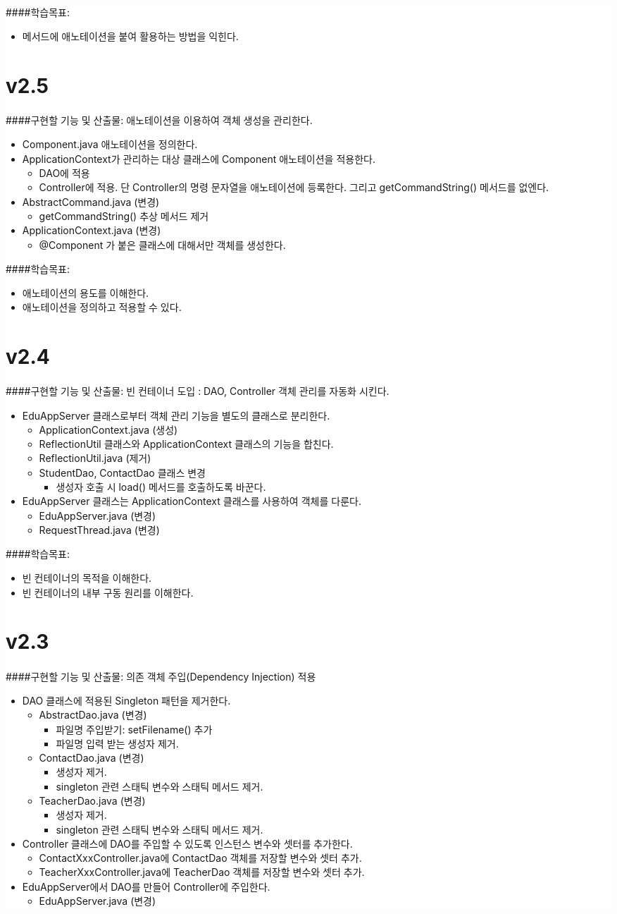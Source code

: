####학습목표:
- 메서드에 애노테이션을 붙여 활용하는 방법을 익힌다.




# v2.5
####구현할 기능 및 산출물:
애노테이션을 이용하여 객체 생성을 관리한다.
- Component.java 애노테이션을 정의한다.
- ApplicationContext가 관리하는 대상 클래스에 Component 애노테이션을 적용한다.
  - DAO에 적용
  - Controller에 적용. 단 Controller의 명령 문자열을 애노테이션에 등록한다.
    그리고 getCommandString() 메서드를 없엔다.
- AbstractCommand.java (변경)
  - getCommandString() 추상 메서드 제거
- ApplicationContext.java (변경)
  - @Component 가 붙은 클래스에 대해서만 객체를 생성한다. 
  
####학습목표:
- 애노테이션의 용도를 이해한다.
- 애노테이션을 정의하고 적용할 수 있다. 




# v2.4
####구현할 기능 및 산출물:
빈 컨테이너 도입 : DAO, Controller 객체 관리를 자동화 시킨다.
- EduAppServer 클래스로부터 객체 관리 기능을 별도의 클래스로 분리한다.
  - ApplicationContext.java (생성)
  - ReflectionUtil 클래스와 ApplicationContext 클래스의 기능을 합친다.
  - ReflectionUtil.java (제거)
  - StudentDao, ContactDao 클래스 변경
    - 생성자 호출 시 load() 메서드를 호출하도록 바꾼다.
- EduAppServer 클래스는 ApplicationContext 클래스를 사용하여 객체를 다룬다.
  - EduAppServer.java (변경)
  - RequestThread.java (변경)
  
####학습목표:
- 빈 컨테이너의 목적을 이해한다.
- 빈 컨테이너의 내부 구동 원리를 이해한다.




# v2.3
####구현할 기능 및 산출물:
의존 객체 주입(Dependency Injection) 적용
- DAO 클래스에 적용된 Singleton 패턴을 제거한다.
  - AbstractDao.java (변경)
    - 파일명 주입받기: setFilename() 추가
    - 파일명 입력 받는 생성자 제거.
  - ContactDao.java (변경)
    - 생성자 제거.
    - singleton 관련 스태틱 변수와 스태틱 메서드 제거.
  - TeacherDao.java (변경)
    - 생성자 제거.
    - singleton 관련 스태틱 변수와 스태틱 메서드 제거. 
- Controller 클래스에 DAO를 주입할 수 있도록 인스턴스 변수와 셋터를 추가한다.
  - ContactXxxController.java에 ContactDao 객체를 저장할 변수와 셋터 추가.
  - TeacherXxxController.java에 TeacherDao 객체를 저장할 변수와 셋터 추가.
- EduAppServer에서 DAO를 만들어 Controller에 주입한다.
  - EduAppServer.java (변경)
  